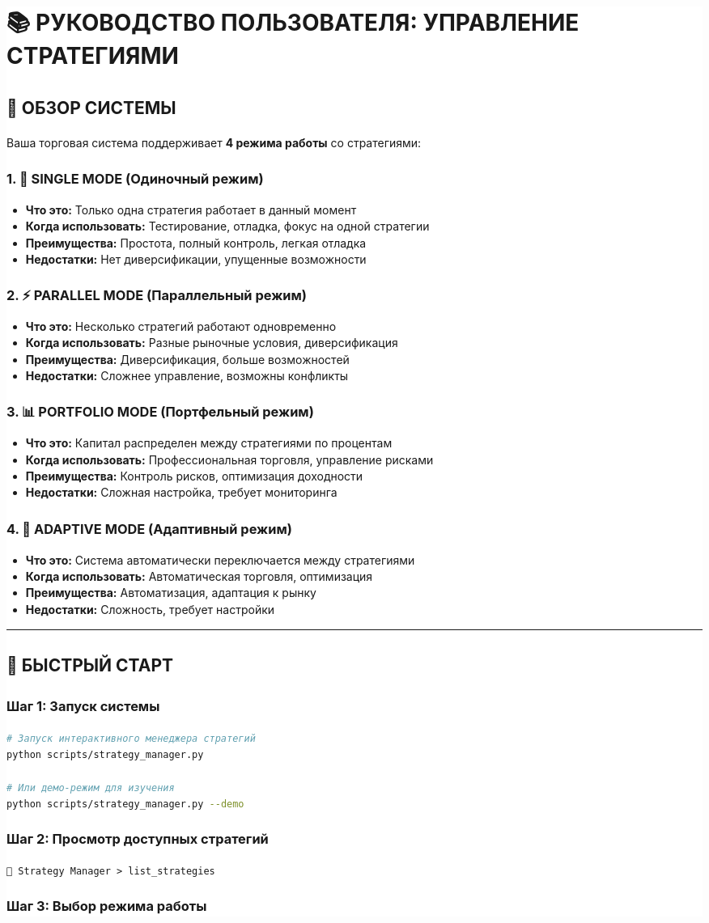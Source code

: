 # 📚 **РУКОВОДСТВО ПОЛЬЗОВАТЕЛЯ: УПРАВЛЕНИЕ СТРАТЕГИЯМИ**

## 🎯 **ОБЗОР СИСТЕМЫ**

Ваша торговая система поддерживает **4 режима работы** со стратегиями:

### **1. 🔄 SINGLE MODE (Одиночный режим)**
- **Что это:** Только одна стратегия работает в данный момент
- **Когда использовать:** Тестирование, отладка, фокус на одной стратегии
- **Преимущества:** Простота, полный контроль, легкая отладка
- **Недостатки:** Нет диверсификации, упущенные возможности

### **2. ⚡ PARALLEL MODE (Параллельный режим)**
- **Что это:** Несколько стратегий работают одновременно
- **Когда использовать:** Разные рыночные условия, диверсификация
- **Преимущества:** Диверсификация, больше возможностей
- **Недостатки:** Сложнее управление, возможны конфликты

### **3. 📊 PORTFOLIO MODE (Портфельный режим)**
- **Что это:** Капитал распределен между стратегиями по процентам
- **Когда использовать:** Профессиональная торговля, управление рисками
- **Преимущества:** Контроль рисков, оптимизация доходности
- **Недостатки:** Сложная настройка, требует мониторинга

### **4. 🤖 ADAPTIVE MODE (Адаптивный режим)**
- **Что это:** Система автоматически переключается между стратегиями
- **Когда использовать:** Автоматическая торговля, оптимизация
- **Преимущества:** Автоматизация, адаптация к рынку
- **Недостатки:** Сложность, требует настройки

---

## 🚀 **БЫСТРЫЙ СТАРТ**

### **Шаг 1: Запуск системы**
```bash
# Запуск интерактивного менеджера стратегий
python scripts/strategy_manager.py

# Или демо-режим для изучения
python scripts/strategy_manager.py --demo
```

### **Шаг 2: Просмотр доступных стратегий**
```
🤖 Strategy Manager > list_strategies
```

### **Шаг 3: Выбор режима работы**
